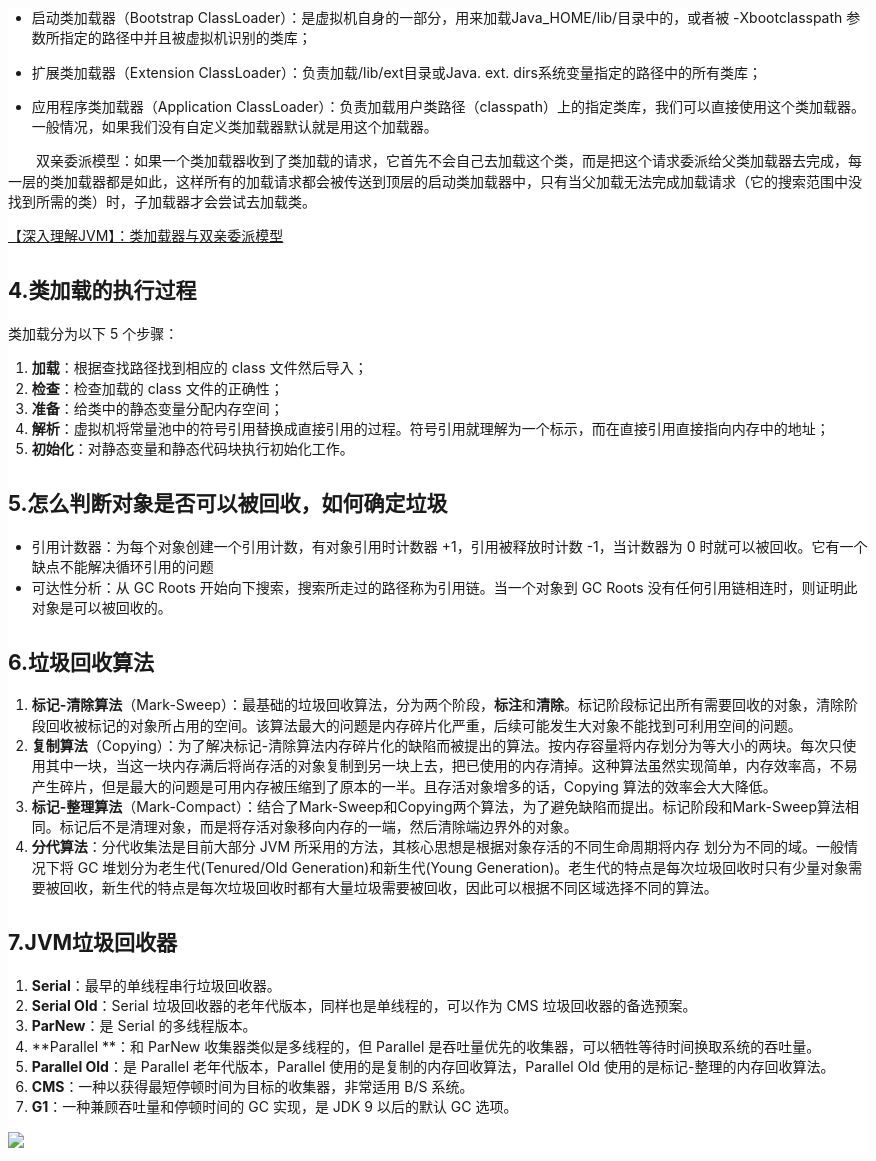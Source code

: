 - 启动类加载器（Bootstrap ClassLoader）：是虚拟机自身的一部分，用来加载Java_HOME/lib/目录中的，或者被 -Xbootclasspath 参数所指定的路径中并且被虚拟机识别的类库；

  

- 扩展类加载器（Extension ClassLoader）：负责加载/lib/ext目录或Java. ext. dirs系统变量指定的路径中的所有类库；

- 应用程序类加载器（Application ClassLoader）：负责加载用户类路径（classpath）上的指定类库，我们可以直接使用这个类加载器。一般情况，如果我们没有自定义类加载器默认就是用这个加载器。

　　双亲委派模型：如果一个类加载器收到了类加载的请求，它首先不会自己去加载这个类，而是把这个请求委派给父类加载器去完成，每一层的类加载器都是如此，这样所有的加载请求都会被传送到顶层的启动类加载器中，只有当父加载无法完成加载请求（它的搜索范围中没找到所需的类）时，子加载器才会尝试去加载类。

[【深入理解JVM】：类加载器与双亲委派模型](https://blog.csdn.net/u011080472/article/details/51332866)

## 4.类加载的执行过程

类加载分为以下 5 个步骤：

1. **加载**：根据查找路径找到相应的 class 文件然后导入；
2. **检查**：检查加载的 class 文件的正确性；
3. **准备**：给类中的静态变量分配内存空间；
4. **解析**：虚拟机将常量池中的符号引用替换成直接引用的过程。符号引用就理解为一个标示，而在直接引用直接指向内存中的地址；
5. **初始化**：对静态变量和静态代码块执行初始化工作。

## 5.怎么判断对象是否可以被回收，如何确定垃圾

- 引用计数器：为每个对象创建一个引用计数，有对象引用时计数器 +1，引用被释放时计数 -1，当计数器为 0 时就可以被回收。它有一个缺点不能解决循环引用的问题
- 可达性分析：从 GC Roots 开始向下搜索，搜索所走过的路径称为引用链。当一个对象到 GC Roots 没有任何引用链相连时，则证明此对象是可以被回收的。

## 6.垃圾回收算法

1. **标记-清除算法**（Mark-Sweep）：最基础的垃圾回收算法，分为两个阶段，**标注**和**清除**。标记阶段标记出所有需要回收的对象，清除阶段回收被标记的对象所占用的空间。该算法最大的问题是内存碎片化严重，后续可能发生大对象不能找到可利用空间的问题。
2. **复制算法**（Copying）：为了解决标记-清除算法内存碎片化的缺陷而被提出的算法。按内存容量将内存划分为等大小的两块。每次只使用其中一块，当这一块内存满后将尚存活的对象复制到另一块上去，把已使用的内存清掉。这种算法虽然实现简单，内存效率高，不易产生碎片，但是最大的问题是可用内存被压缩到了原本的一半。且存活对象增多的话，Copying 算法的效率会大大降低。
3. **标记-整理算法**（Mark-Compact）：结合了Mark-Sweep和Copying两个算法，为了避免缺陷而提出。标记阶段和Mark-Sweep算法相同。标记后不是清理对象，而是将存活对象移向内存的一端，然后清除端边界外的对象。
4. **分代算法**：分代收集法是目前大部分 JVM 所采用的方法，其核心思想是根据对象存活的不同生命周期将内存
   划分为不同的域。一般情况下将 GC 堆划分为老生代(Tenured/Old Generation)和新生代(Young Generation)。老生代的特点是每次垃圾回收时只有少量对象需要被回收，新生代的特点是每次垃圾回收时都有大量垃圾需要被回收，因此可以根据不同区域选择不同的算法。

## 7.JVM垃圾回收器

1. **Serial**：最早的单线程串行垃圾回收器。
2. **Serial Old**：Serial 垃圾回收器的老年代版本，同样也是单线程的，可以作为 CMS 垃圾回收器的备选预案。
3. **ParNew**：是 Serial 的多线程版本。
4. **Parallel **：和 ParNew 收集器类似是多线程的，但 Parallel 是吞吐量优先的收集器，可以牺牲等待时间换取系统的吞吐量。
5. **Parallel Old**：是 Parallel 老年代版本，Parallel 使用的是复制的内存回收算法，Parallel Old 使用的是标记-整理的内存回收算法。
6. **CMS**：一种以获得最短停顿时间为目标的收集器，非常适用 B/S 系统。
7. **G1**：一种兼顾吞吐量和停顿时间的 GC 实现，是 JDK 9 以后的默认 GC 选项。

![](http://ww1.sinaimg.cn/large/75a4a8eegy1g5w3nqkn0jj21400u0dre.jpg)
